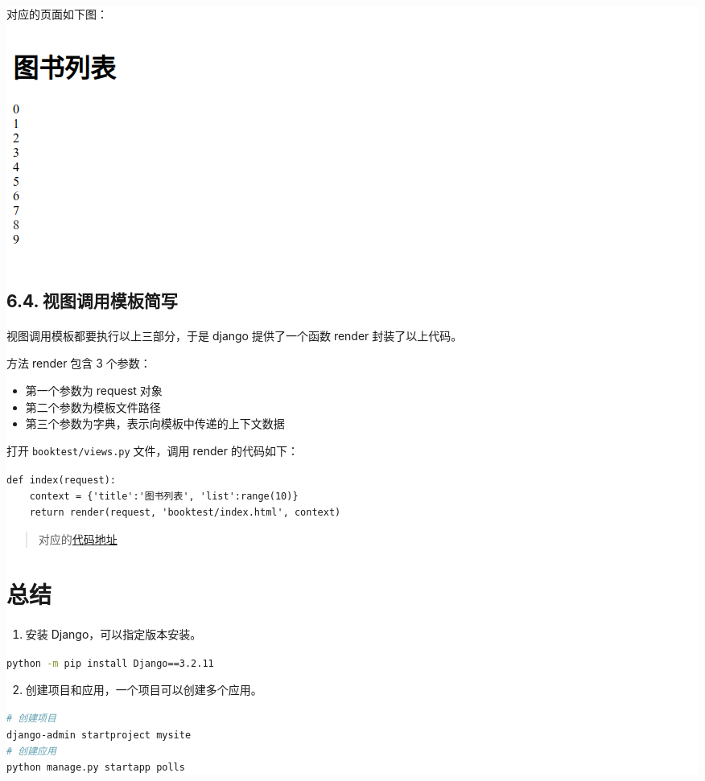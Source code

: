 对应的页面如下图：

![](Django学习-入门/2019-12-14-17-27-26.png)

## 6.4. 视图调用模板简写

视图调用模板都要执行以上三部分，于是 django 提供了一个函数 render 封装了以上代码。

方法 render 包含 3 个参数：

- 第一个参数为 request 对象
- 第二个参数为模板文件路径
- 第三个参数为字典，表示向模板中传递的上下文数据

打开 `booktest/views.py` 文件，调用 render 的代码如下：

```
def index(request):
    context = {'title':'图书列表', 'list':range(10)}
    return render(request, 'booktest/index.html', context)
```

> 对应的[代码地址](https://github.com/CKCat/Note/tree/master/Python/Django/test01)

# 总结

1. 安装 Django，可以指定版本安装。

```bash
python -m pip install Django==3.2.11
```

2. 创建项目和应用，一个项目可以创建多个应用。

```bash
# 创建项目
django-admin startproject mysite
# 创建应用
python manage.py startapp polls
```

